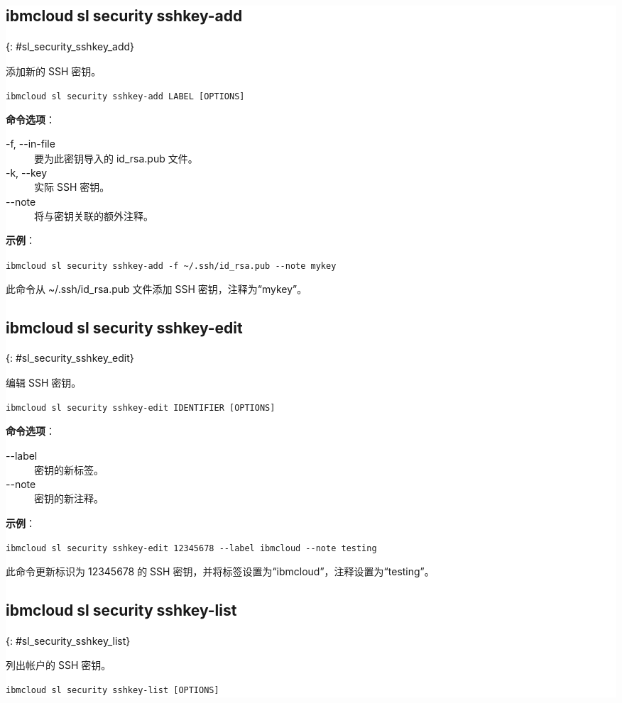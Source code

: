 ## ibmcloud sl security sshkey-add
{: #sl_security_sshkey_add}

添加新的 SSH 密钥。
```
ibmcloud sl security sshkey-add LABEL [OPTIONS]
```

<strong>命令选项</strong>：
<dl>
<dt>-f, --in-file</dt>
<dd>要为此密钥导入的 id_rsa.pub 文件。</dd>
<dt>-k, --key</dt>
<dd>实际 SSH 密钥。</dd>
<dt>--note</dt>
<dd>将与密钥关联的额外注释。</dd>
</dl>

**示例**：
```
ibmcloud sl security sshkey-add -f ~/.ssh/id_rsa.pub --note mykey
```
此命令从 ~/.ssh/id_rsa.pub 文件添加 SSH 密钥，注释为“mykey”。



## ibmcloud sl security sshkey-edit
{: #sl_security_sshkey_edit}

编辑 SSH 密钥。
```
ibmcloud sl security sshkey-edit IDENTIFIER [OPTIONS]
```

<strong>命令选项</strong>：
<dl>
<dt>--label</dt>
<dd>密钥的新标签。</dd>
<dt>--note</dt>
<dd>密钥的新注释。</dd>
</dl>

**示例**：
```
ibmcloud sl security sshkey-edit 12345678 --label ibmcloud --note testing
```
此命令更新标识为 12345678 的 SSH 密钥，并将标签设置为“ibmcloud”，注释设置为“testing”。

## ibmcloud sl security sshkey-list
{: #sl_security_sshkey_list}

列出帐户的 SSH 密钥。
```
ibmcloud sl security sshkey-list [OPTIONS]
```
